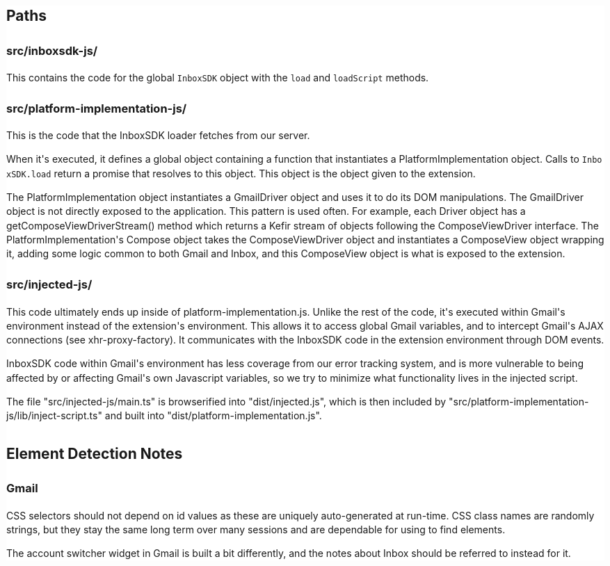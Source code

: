 ## Paths

### src/inboxsdk-js/

This contains the code for the global `InboxSDK` object with the `load` and
`loadScript` methods.

### src/platform-implementation-js/

This is the code that the InboxSDK loader fetches from our server.

When it's executed, it defines a global object containing a function that
instantiates a PlatformImplementation object. Calls to `InboxSDK.load` return a
promise that resolves to this object. This object is the object given to the
extension.

The PlatformImplementation object instantiates a GmailDriver object and uses it
to do its DOM manipulations. The GmailDriver object is not directly exposed to
the application. This pattern is used often. For example, each Driver object has
a getComposeViewDriverStream() method which returns a Kefir stream of objects
following the ComposeViewDriver interface. The PlatformImplementation's Compose
object takes the ComposeViewDriver object and instantiates a ComposeView object
wrapping it, adding some logic common to both Gmail and Inbox, and this
ComposeView object is what is exposed to the extension.

### src/injected-js/

This code ultimately ends up inside of platform-implementation.js. Unlike the
rest of the code, it's executed within Gmail's environment instead of the
extension's environment. This allows it to access global Gmail variables, and to
intercept Gmail's AJAX connections (see xhr-proxy-factory). It communicates with
the InboxSDK code in the extension environment through DOM events.

InboxSDK code within Gmail's environment has less coverage from our error
tracking system, and is more vulnerable to being affected by or affecting
Gmail's own Javascript variables, so we try to minimize what functionality lives
in the injected script.

The file "src/injected-js/main.ts" is browserified into "dist/injected.js",
which is then included by "src/platform-implementation-js/lib/inject-script.ts"
and built into "dist/platform-implementation.js".

## Element Detection Notes

### Gmail

CSS selectors should not depend on id values as these are uniquely
auto-generated at run-time. CSS class names are randomly strings, but they stay
the same long term over many sessions and are dependable for using to find
elements.

The account switcher widget in Gmail is built a bit differently, and the notes
about Inbox should be referred to instead for it.

